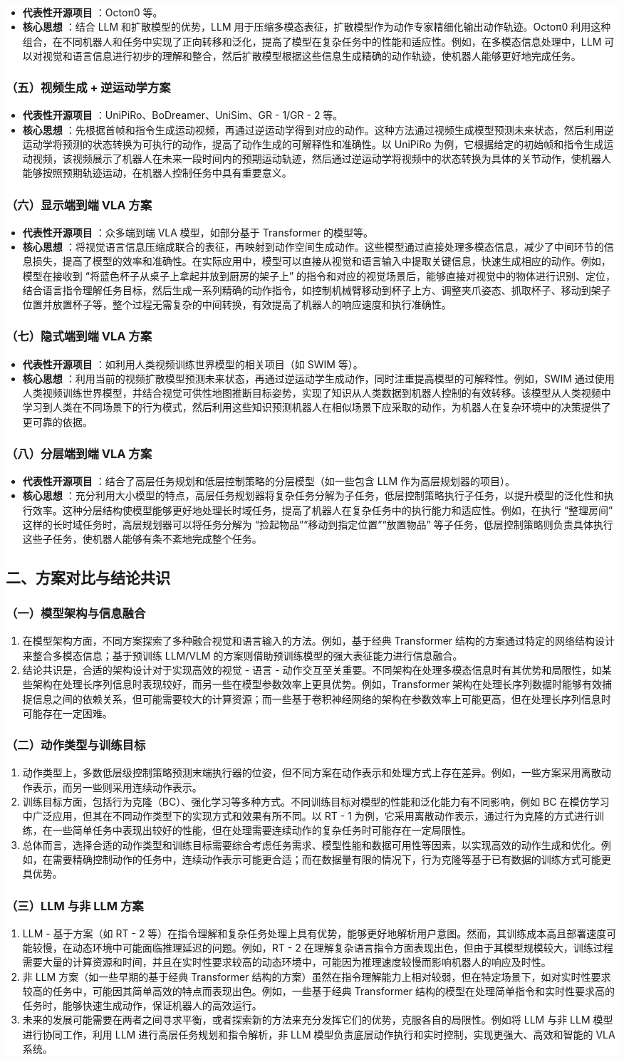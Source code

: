 - **代表性开源项目** ：Octoπ0 等。
- **核心思想** ：结合 LLM 和扩散模型的优势，LLM 用于压缩多模态表征，扩散模型作为动作专家精细化输出动作轨迹。Octoπ0 利用这种组合，在不同机器人和任务中实现了正向转移和泛化，提高了模型在复杂任务中的性能和适应性。例如，在多模态信息处理中，LLM 可以对视觉和语言信息进行初步的理解和整合，然后扩散模型根据这些信息生成精确的动作轨迹，使机器人能够更好地完成任务。

### （五）视频生成 + 逆运动学方案

- **代表性开源项目** ：UniPiRo、BoDreamer、UniSim、GR - 1/GR - 2 等。
- **核心思想** ：先根据首帧和指令生成运动视频，再通过逆运动学得到对应的动作。这种方法通过视频生成模型预测未来状态，然后利用逆运动学将预测的状态转换为可执行的动作，提高了动作生成的可解释性和准确性。以 UniPiRo 为例，它根据给定的初始帧和指令生成运动视频，该视频展示了机器人在未来一段时间内的预期运动轨迹，然后通过逆运动学将视频中的状态转换为具体的关节动作，使机器人能够按照预期轨迹运动，在机器人控制任务中具有重要意义。

### （六）显示端到端 VLA 方案

- **代表性开源项目** ：众多端到端 VLA 模型，如部分基于 Transformer 的模型等。
- **核心思想** ：将视觉语言信息压缩成联合的表征，再映射到动作空间生成动作。这些模型通过直接处理多模态信息，减少了中间环节的信息损失，提高了模型的效率和准确性。在实际应用中，模型可以直接从视觉和语言输入中提取关键信息，快速生成相应的动作。例如，模型在接收到 “将蓝色杯子从桌子上拿起并放到厨房的架子上” 的指令和对应的视觉场景后，能够直接对视觉中的物体进行识别、定位，结合语言指令理解任务目标，然后生成一系列精确的动作指令，如控制机械臂移动到杯子上方、调整夹爪姿态、抓取杯子、移动到架子位置并放置杯子等，整个过程无需复杂的中间转换，有效提高了机器人的响应速度和执行准确性。

### （七）隐式端到端 VLA 方案

- **代表性开源项目** ：如利用人类视频训练世界模型的相关项目（如 SWIM 等）。
- **核心思想** ：利用当前的视频扩散模型预测未来状态，再通过逆运动学生成动作，同时注重提高模型的可解释性。例如，SWIM 通过使用人类视频训练世界模型，并结合视觉可供性地图推断目标姿势，实现了知识从人类数据到机器人控制的有效转移。该模型从人类视频中学习到人类在不同场景下的行为模式，然后利用这些知识预测机器人在相似场景下应采取的动作，为机器人在复杂环境中的决策提供了更可靠的依据。

### （八）分层端到端 VLA 方案

- **代表性开源项目** ：结合了高层任务规划和低层控制策略的分层模型（如一些包含 LLM 作为高层规划器的项目）。
- **核心思想** ：充分利用大小模型的特点，高层任务规划器将复杂任务分解为子任务，低层控制策略执行子任务，以提升模型的泛化性和执行效率。这种分层结构使模型能够更好地处理长时域任务，提高了机器人在复杂任务中的执行能力和适应性。例如，在执行 “整理房间” 这样的长时域任务时，高层规划器可以将任务分解为 “捡起物品”“移动到指定位置”“放置物品” 等子任务，低层控制策略则负责具体执行这些子任务，使机器人能够有条不紊地完成整个任务。

## 二、方案对比与结论共识

### （一）模型架构与信息融合

1. 在模型架构方面，不同方案探索了多种融合视觉和语言输入的方法。例如，基于经典 Transformer 结构的方案通过特定的网络结构设计来整合多模态信息；基于预训练 LLM/VLM 的方案则借助预训练模型的强大表征能力进行信息融合。
2. 结论共识是，合适的架构设计对于实现高效的视觉 - 语言 - 动作交互至关重要。不同架构在处理多模态信息时有其优势和局限性，如某些架构在处理长序列信息时表现较好，而另一些在模型参数效率上更具优势。例如，Transformer 架构在处理长序列数据时能够有效捕捉信息之间的依赖关系，但可能需要较大的计算资源；而一些基于卷积神经网络的架构在参数效率上可能更高，但在处理长序列信息时可能存在一定困难。

### （二）动作类型与训练目标

1. 动作类型上，多数低层级控制策略预测末端执行器的位姿，但不同方案在动作表示和处理方式上存在差异。例如，一些方案采用离散动作表示，而另一些则采用连续动作表示。
2. 训练目标方面，包括行为克隆（BC）、强化学习等多种方式。不同训练目标对模型的性能和泛化能力有不同影响，例如 BC 在模仿学习中广泛应用，但其在不同动作类型下的实现方式和效果有所不同。以 RT - 1 为例，它采用离散动作表示，通过行为克隆的方式进行训练，在一些简单任务中表现出较好的性能，但在处理需要连续动作的复杂任务时可能存在一定局限性。
3. 总体而言，选择合适的动作类型和训练目标需要综合考虑任务需求、模型性能和数据可用性等因素，以实现高效的动作生成和优化。例如，在需要精确控制动作的任务中，连续动作表示可能更合适；而在数据量有限的情况下，行为克隆等基于已有数据的训练方式可能更具优势。

### （三）LLM 与非 LLM 方案

1. LLM - 基于方案（如 RT - 2 等）在指令理解和复杂任务处理上具有优势，能够更好地解析用户意图。然而，其训练成本高且部署速度可能较慢，在动态环境中可能面临推理延迟的问题。例如，RT - 2 在理解复杂语言指令方面表现出色，但由于其模型规模较大，训练过程需要大量的计算资源和时间，并且在实时性要求较高的动态环境中，可能因为推理速度较慢而影响机器人的响应及时性。
2. 非 LLM 方案（如一些早期的基于经典 Transformer 结构的方案）虽然在指令理解能力上相对较弱，但在特定场景下，如对实时性要求较高的任务中，可能因其简单高效的特点而表现出色。例如，一些基于经典 Transformer 结构的模型在处理简单指令和实时性要求高的任务时，能够快速生成动作，保证机器人的高效运行。
3. 未来的发展可能需要在两者之间寻求平衡，或者探索新的方法来充分发挥它们的优势，克服各自的局限性。例如将 LLM 与非 LLM 模型进行协同工作，利用 LLM 进行高层任务规划和指令解析，非 LLM 模型负责底层动作执行和实时控制，实现更强大、高效和智能的 VLA 系统。
